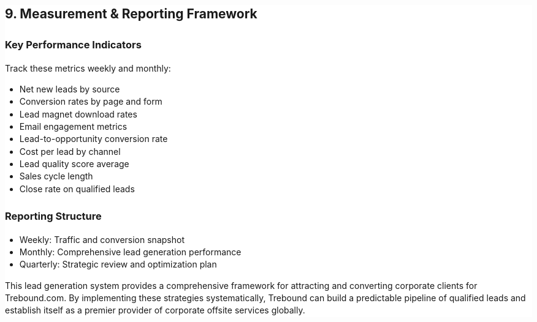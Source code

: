 ## 9. Measurement & Reporting Framework

### Key Performance Indicators
Track these metrics weekly and monthly:
- Net new leads by source
- Conversion rates by page and form
- Lead magnet download rates
- Email engagement metrics
- Lead-to-opportunity conversion rate
- Cost per lead by channel
- Lead quality score average
- Sales cycle length
- Close rate on qualified leads

### Reporting Structure
- Weekly: Traffic and conversion snapshot
- Monthly: Comprehensive lead generation performance
- Quarterly: Strategic review and optimization plan

This lead generation system provides a comprehensive framework for attracting and converting corporate clients for Trebound.com. By implementing these strategies systematically, Trebound can build a predictable pipeline of qualified leads and establish itself as a premier provider of corporate offsite services globally.